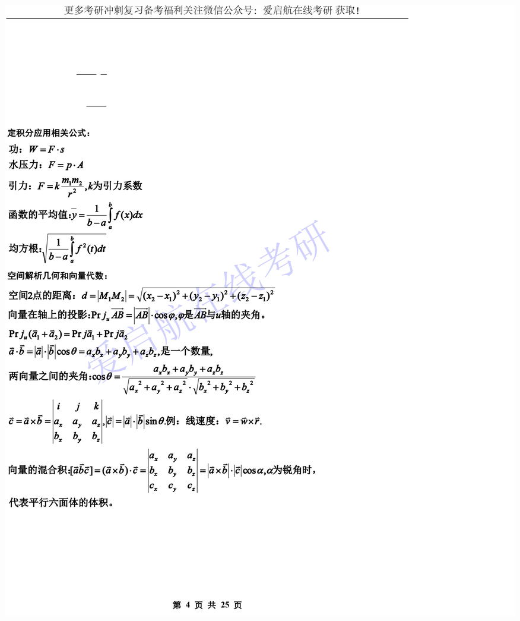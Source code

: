 ![图片](/assets/img/math/%E8%80%83%E7%A0%94%E7%9C%9F%E7%BB%8F%E6%80%BB%E7%BA%B2_%E6%95%B0%E5%AD%A6%E7%AF%87/e0875022.png)